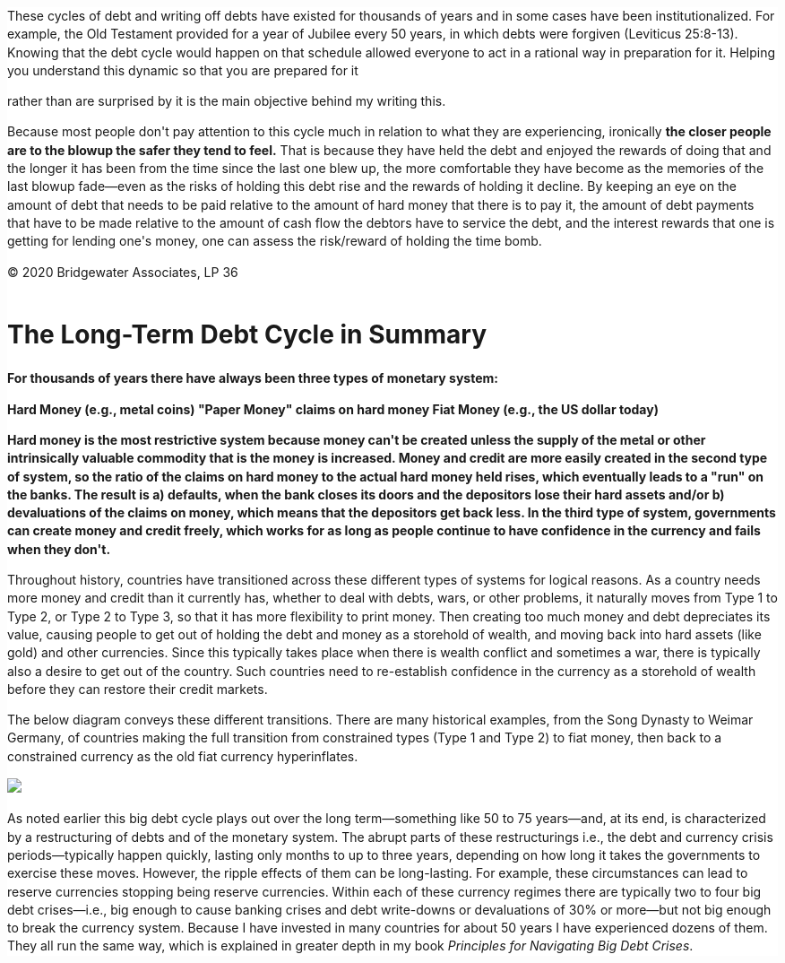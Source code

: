 These cycles of debt and writing off debts have existed for thousands of years and in some cases have been institutionalized. For example, the Old Testament provided for a year of Jubilee every 50 years, in which debts were forgiven (Leviticus 25:8-13). Knowing that the debt cycle would happen on that schedule allowed everyone to act in a rational way in preparation for it. Helping you understand this dynamic so that you are prepared for it

rather than are surprised by it is the main objective behind my writing this.

Because most people don't pay attention to this cycle much in relation to what they are experiencing, ironically **the closer people are to the blowup the safer they tend to feel.** That is because they have held the debt and enjoyed the rewards of doing that and the longer it has been from the time since the last one blew up, the more comfortable they have become as the memories of the last blowup fade—even as the risks of holding this debt rise and the rewards of holding it decline. By keeping an eye on the amount of debt that needs to be paid relative to the amount of hard money that there is to pay it, the amount of debt payments that have to be made relative to the amount of cash flow the debtors have to service the debt, and the interest rewards that one is getting for lending one's money, one can assess the risk/reward of holding the time bomb.

© 2020 Bridgewater Associates, LP 36

# **The Long-Term Debt Cycle in Summary**

**For thousands of years there have always been three types of monetary system:** 

**Hard Money (e.g., metal coins) "Paper Money" claims on hard money Fiat Money (e.g., the US dollar today)** 

**Hard money is the most restrictive system because money can't be created unless the supply of the metal or other intrinsically valuable commodity that is the money is increased. Money and credit are more easily created in the second type of system, so the ratio of the claims on hard money to the actual hard money held rises, which eventually leads to a "run" on the banks. The result is a) defaults, when the bank closes its doors and the depositors lose their hard assets and/or b) devaluations of the claims on money, which means that the depositors get back less. In the third type of system, governments can create money and credit freely, which works for as long as people continue to have confidence in the currency and fails when they don't.** 

Throughout history, countries have transitioned across these different types of systems for logical reasons. As a country needs more money and credit than it currently has, whether to deal with debts, wars, or other problems, it naturally moves from Type 1 to Type 2, or Type 2 to Type 3, so that it has more flexibility to print money. Then creating too much money and debt depreciates its value, causing people to get out of holding the debt and money as a storehold of wealth, and moving back into hard assets (like gold) and other currencies. Since this typically takes place when there is wealth conflict and sometimes a war, there is typically also a desire to get out of the country. Such countries need to re-establish confidence in the currency as a storehold of wealth before they can restore their credit markets.

The below diagram conveys these different transitions. There are many historical examples, from the Song Dynasty to Weimar Germany, of countries making the full transition from constrained types (Type 1 and Type 2) to fiat money, then back to a constrained currency as the old fiat currency hyperinflates.

![](Attachments/ChangingWorldOrder__page_13_Figure_6.jpeg)

As noted earlier this big debt cycle plays out over the long term—something like 50 to 75 years—and, at its end, is characterized by a restructuring of debts and of the monetary system. The abrupt parts of these restructurings i.e., the debt and currency crisis periods—typically happen quickly, lasting only months to up to three years, depending on how long it takes the governments to exercise these moves. However, the ripple effects of them can be long-lasting. For example, these circumstances can lead to reserve currencies stopping being reserve currencies. Within each of these currency regimes there are typically two to four big debt crises—i.e., big enough to cause banking crises and debt write-downs or devaluations of 30% or more—but not big enough to break the currency system. Because I have invested in many countries for about 50 years I have experienced dozens of them. They all run the same way, which is explained in greater depth in my book *Principles for Navigating Big Debt Crises*.
